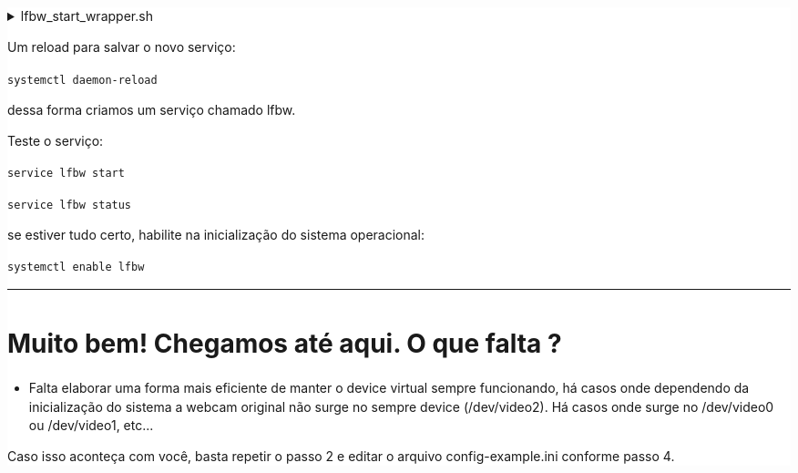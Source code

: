<details><summary>lfbw_start_wrapper.sh</summary></details>

Um reload para salvar o novo serviço:

```bash
systemctl daemon-reload
```

dessa forma criamos um serviço chamado lfbw.

Teste o serviço:

```bash
service lfbw start
```

```bash
service lfbw status
```

se estiver tudo certo, habilite na inicialização do sistema operacional:

```bash
systemctl enable lfbw
```

---

# Muito bem! Chegamos até aqui. O que falta ?

- Falta elaborar uma forma mais eficiente de manter o device virtual sempre funcionando, há casos onde dependendo da inicialização do sistema a webcam original não surge no sempre device (/dev/video2). Há casos onde surge no /dev/video0 ou /dev/video1, etc...

Caso isso aconteça com você, basta repetir o passo 2 e editar o arquivo config-example.ini conforme passo 4.